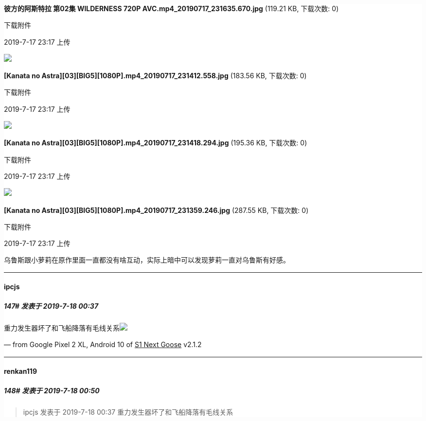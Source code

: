 
<strong>彼方的阿斯特拉 第02集 WILDERNESS 720P AVC.mp4_20190717_231635.670.jpg</strong> (119.21 KB, 下载次数: 0)

下载附件

2019-7-17 23:17 上传


<img src="https://img.saraba1st.com/forum/201907/17/231731p1dhh87kk1f01pkd.jpg" referrerpolicy="no-referrer">


<strong>[Kanata no Astra][03][BIG5][1080P].mp4_20190717_231412.558.jpg</strong> (183.56 KB, 下载次数: 0)

下载附件

2019-7-17 23:17 上传


<img src="https://img.saraba1st.com/forum/201907/17/231731dj1q79ud3ldd337z.jpg" referrerpolicy="no-referrer">


<strong>[Kanata no Astra][03][BIG5][1080P].mp4_20190717_231418.294.jpg</strong> (195.36 KB, 下载次数: 0)

下载附件

2019-7-17 23:17 上传


<img src="https://img.saraba1st.com/forum/201907/17/231730qt1fbgbz6ggfb6x2.jpg" referrerpolicy="no-referrer">


<strong>[Kanata no Astra][03][BIG5][1080P].mp4_20190717_231359.246.jpg</strong> (287.55 KB, 下载次数: 0)

下载附件

2019-7-17 23:17 上传


乌鲁斯跟小萝莉在原作里面一直都没有啥互动，实际上暗中可以发现萝莉一直对乌鲁斯有好感。


-----

####  ipcjs  
##### 147#       发表于 2019-7-18 00:37


重力发生器坏了和飞船降落有毛线关系<img src="https://static.saraba1st.com/image/smiley/face2017/018.png" referrerpolicy="no-referrer">

— from Google Pixel 2 XL, Android 10 of [S1 Next Goose](https://pan.baidu.com/s/1mi43uRm) v2.1.2


-----

####  renkan119  
##### 148#       发表于 2019-7-18 00:50


<blockquote>ipcjs 发表于 2019-7-18 00:37
重力发生器坏了和飞船降落有毛线关系
